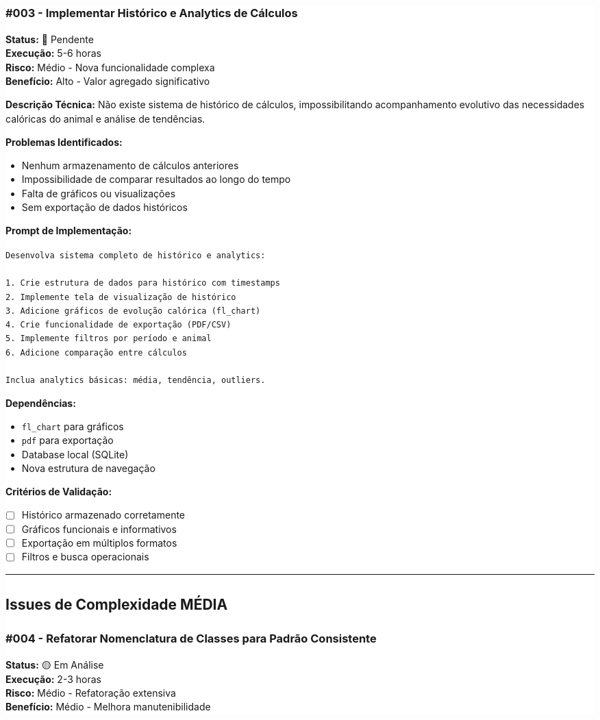 
### #003 - Implementar Histórico e Analytics de Cálculos <a id="003"></a>

**Status:** 🔴 Pendente  
**Execução:** 5-6 horas  
**Risco:** Médio - Nova funcionalidade complexa  
**Benefício:** Alto - Valor agregado significativo

**Descrição Técnica:**
Não existe sistema de histórico de cálculos, impossibilitando acompanhamento evolutivo das necessidades calóricas do animal e análise de tendências.

**Problemas Identificados:**
- Nenhum armazenamento de cálculos anteriores
- Impossibilidade de comparar resultados ao longo do tempo
- Falta de gráficos ou visualizações
- Sem exportação de dados históricos

**Prompt de Implementação:**
```
Desenvolva sistema completo de histórico e analytics:

1. Crie estrutura de dados para histórico com timestamps
2. Implemente tela de visualização de histórico
3. Adicione gráficos de evolução calórica (fl_chart)
4. Crie funcionalidade de exportação (PDF/CSV)
5. Implemente filtros por período e animal
6. Adicione comparação entre cálculos

Inclua analytics básicas: média, tendência, outliers.
```

**Dependências:**
- `fl_chart` para gráficos
- `pdf` para exportação
- Database local (SQLite)
- Nova estrutura de navegação

**Critérios de Validação:**
- [ ] Histórico armazenado corretamente
- [ ] Gráficos funcionais e informativos
- [ ] Exportação em múltiplos formatos
- [ ] Filtros e busca operacionais

---

## Issues de Complexidade MÉDIA

### #004 - Refatorar Nomenclatura de Classes para Padrão Consistente <a id="004"></a>

**Status:** 🟡 Em Análise  
**Execução:** 2-3 horas  
**Risco:** Médio - Refatoração extensiva  
**Benefício:** Médio - Melhora manutenibilidade
